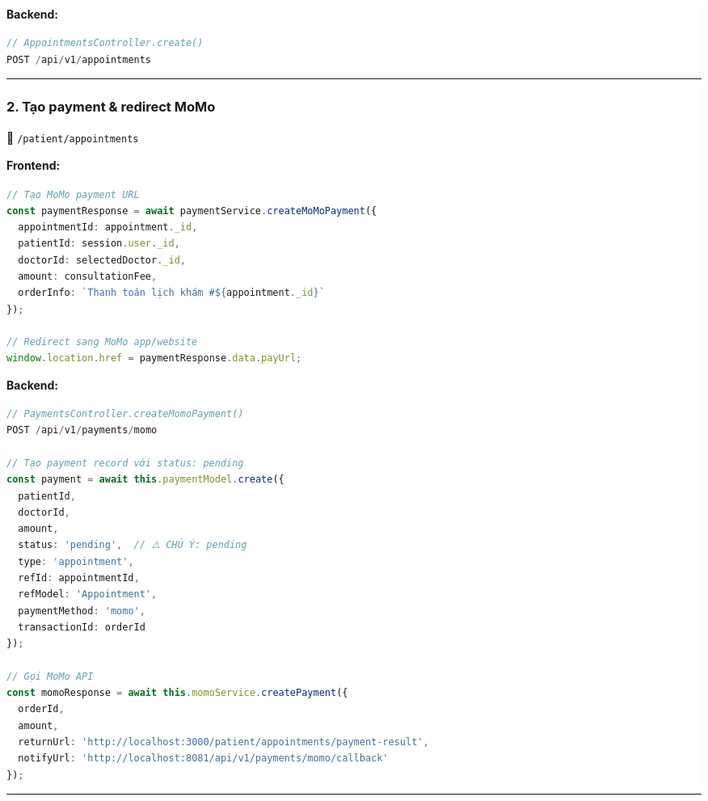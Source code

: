 **Backend:**
```typescript
// AppointmentsController.create()
POST /api/v1/appointments
```

---

### **2. Tạo payment & redirect MoMo**
📍 `/patient/appointments`

**Frontend:**
```typescript
// Tạo MoMo payment URL
const paymentResponse = await paymentService.createMoMoPayment({
  appointmentId: appointment._id,
  patientId: session.user._id,
  doctorId: selectedDoctor._id,
  amount: consultationFee,
  orderInfo: `Thanh toán lịch khám #${appointment._id}`
});

// Redirect sang MoMo app/website
window.location.href = paymentResponse.data.payUrl;
```

**Backend:**
```typescript
// PaymentsController.createMomoPayment()
POST /api/v1/payments/momo

// Tạo payment record với status: pending
const payment = await this.paymentModel.create({
  patientId,
  doctorId,
  amount,
  status: 'pending',  // ⚠️ CHÚ Ý: pending
  type: 'appointment',
  refId: appointmentId,
  refModel: 'Appointment',
  paymentMethod: 'momo',
  transactionId: orderId
});

// Gọi MoMo API
const momoResponse = await this.momoService.createPayment({
  orderId,
  amount,
  returnUrl: 'http://localhost:3000/patient/appointments/payment-result',
  notifyUrl: 'http://localhost:8081/api/v1/payments/momo/callback'
});
```

---
